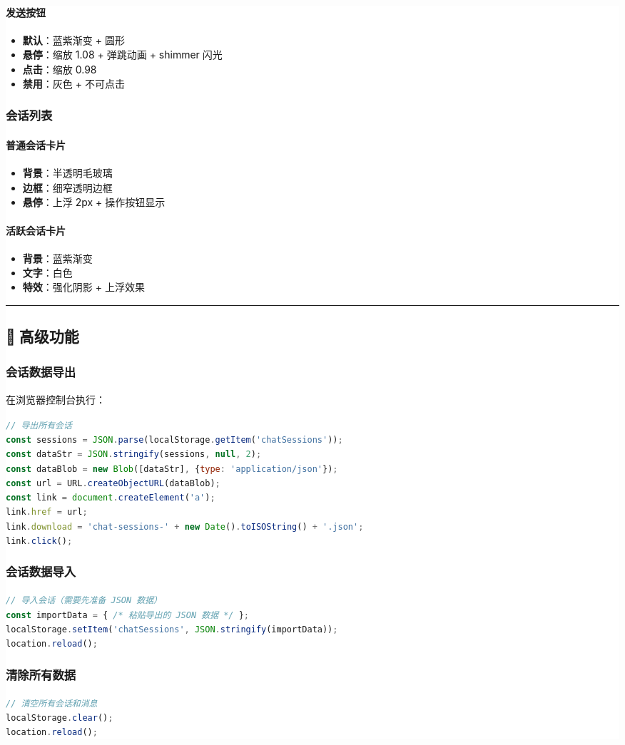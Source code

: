 #### 发送按钮
- **默认**：蓝紫渐变 + 圆形
- **悬停**：缩放 1.08 + 弹跳动画 + shimmer 闪光
- **点击**：缩放 0.98
- **禁用**：灰色 + 不可点击

### 会话列表

#### 普通会话卡片
- **背景**：半透明毛玻璃
- **边框**：细窄透明边框
- **悬停**：上浮 2px + 操作按钮显示

#### 活跃会话卡片
- **背景**：蓝紫渐变
- **文字**：白色
- **特效**：强化阴影 + 上浮效果

---

## 🔧 高级功能

### 会话数据导出

在浏览器控制台执行：

```javascript
// 导出所有会话
const sessions = JSON.parse(localStorage.getItem('chatSessions'));
const dataStr = JSON.stringify(sessions, null, 2);
const dataBlob = new Blob([dataStr], {type: 'application/json'});
const url = URL.createObjectURL(dataBlob);
const link = document.createElement('a');
link.href = url;
link.download = 'chat-sessions-' + new Date().toISOString() + '.json';
link.click();
```

### 会话数据导入

```javascript
// 导入会话（需要先准备 JSON 数据）
const importData = { /* 粘贴导出的 JSON 数据 */ };
localStorage.setItem('chatSessions', JSON.stringify(importData));
location.reload();
```

### 清除所有数据

```javascript
// 清空所有会话和消息
localStorage.clear();
location.reload();
```
